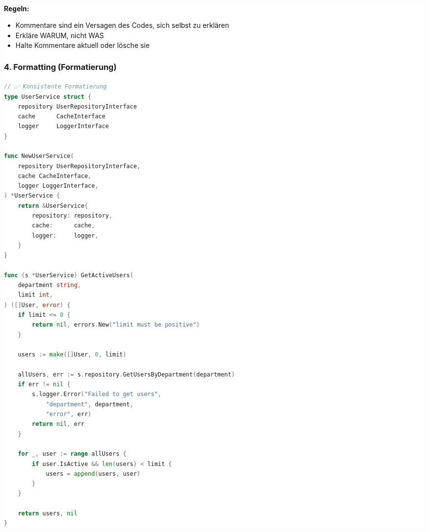 **Regeln:**
- Kommentare sind ein Versagen des Codes, sich selbst zu erklären
- Erkläre WARUM, nicht WAS
- Halte Kommentare aktuell oder lösche sie

### 4. Formatting (Formatierung)

```go
// ✅ Konsistente Formatierung
type UserService struct {
    repository UserRepositoryInterface
    cache      CacheInterface
    logger     LoggerInterface
}

func NewUserService(
    repository UserRepositoryInterface,
    cache CacheInterface,
    logger LoggerInterface,
) *UserService {
    return &UserService{
        repository: repository,
        cache:      cache,
        logger:     logger,
    }
}

func (s *UserService) GetActiveUsers(
    department string,
    limit int,
) ([]User, error) {
    if limit <= 0 {
        return nil, errors.New("limit must be positive")
    }
    
    users := make([]User, 0, limit)
    
    allUsers, err := s.repository.GetUsersByDepartment(department)
    if err != nil {
        s.logger.Error("Failed to get users", 
            "department", department, 
            "error", err)
        return nil, err
    }
    
    for _, user := range allUsers {
        if user.IsActive && len(users) < limit {
            users = append(users, user)
        }
    }
    
    return users, nil
}
```
